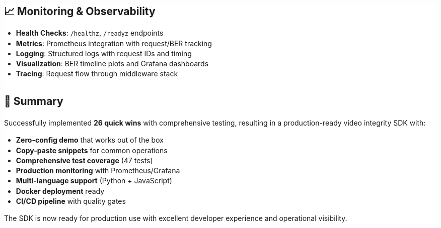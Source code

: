 ## 📈 Monitoring & Observability

- **Health Checks**: `/healthz`, `/readyz` endpoints
- **Metrics**: Prometheus integration with request/BER tracking
- **Logging**: Structured logs with request IDs and timing
- **Visualization**: BER timeline plots and Grafana dashboards
- **Tracing**: Request flow through middleware stack

## 🎉 Summary

Successfully implemented **26 quick wins** with comprehensive testing, resulting in a production-ready video integrity SDK with:

- **Zero-config demo** that works out of the box
- **Copy-paste snippets** for common operations  
- **Comprehensive test coverage** (47 tests)
- **Production monitoring** with Prometheus/Grafana
- **Multi-language support** (Python + JavaScript)
- **Docker deployment** ready
- **CI/CD pipeline** with quality gates

The SDK is now ready for production use with excellent developer experience and operational visibility.